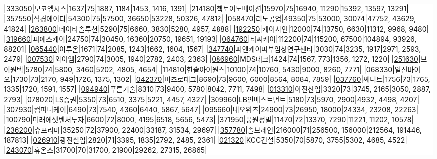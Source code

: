|[333050](https://finance.daum.net/quotes/A333050)|모코엠시스|1637|75|1887, 1184|1453, 1416, 1391|
|[214180](https://finance.daum.net/quotes/A214180)|헥토이노베이션|15970|75|16940, 11290|15392, 13597, 13291|
|[357550](https://finance.daum.net/quotes/A357550)|석경에이티|54300|75|57500, 36650|53228, 50326, 47812|
|[058470](https://finance.daum.net/quotes/A058470)|리노공업|49350|75|53000, 30074|47752, 43629, 41824|
|[263800](https://finance.daum.net/quotes/A263800)|데이타솔루션|5290|75|6660, 3830|5280, 4957, 4888|
|[192250](https://finance.daum.net/quotes/A192250)|케이사인|12000|74|13750, 6630|11312, 9968, 9480|
|[319660](https://finance.daum.net/quotes/A319660)|피에스케이|24750|74|30450, 16360|20750, 19651, 19193|
|[064760](https://finance.daum.net/quotes/A064760)|티씨케이|112200|74|115200, 67500|104894, 93926, 88201|
|[065440](https://finance.daum.net/quotes/A065440)|이루온|1671|74|2085, 1243|1662, 1604, 1567|
|[347740](https://finance.daum.net/quotes/A347740)|피엔케이피부임상연구센타|3030|74|3235, 1917|2971, 2593, 2479|
|[007530](https://finance.daum.net/quotes/A007530)|와이엠|2790|74|3005, 1940|2782, 2403, 2363|
|[086960](https://finance.daum.net/quotes/A086960)|MDS테크|1424|74|1567, 773|1356, 1272, 1220|
|[251630](https://finance.daum.net/quotes/A251630)|브이원텍|5780|74|5800, 3460|5202, 4805, 4654|
|[114810](https://finance.daum.net/quotes/A114810)|한솔아이원스|10100|74|10760, 5430|9000, 8260, 7771|
|[068330](https://finance.daum.net/quotes/A068330)|일신바이오|1730|73|2170, 949|1726, 1375, 1302|
|[042370](https://finance.daum.net/quotes/A042370)|비츠로테크|8690|73|9600, 6000|8564, 8084, 7859|
|[037760](https://finance.daum.net/quotes/A037760)|쎄니트|1756|73|1765, 1335|1720, 1591, 1557|
|[094940](https://finance.daum.net/quotes/A094940)|푸른기술|8310|73|9400, 5780|8042, 7711, 7498|
|[013310](https://finance.daum.net/quotes/A013310)|아진산업|3320|73|3745, 2165|3050, 2887, 2793|
|[078020](https://finance.daum.net/quotes/A078020)|LS증권|5350|73|6510, 3375|5221, 4457, 4327|
|[309960](https://finance.daum.net/quotes/A309960)|LB인베스트먼트|5180|73|5970, 2900|4932, 4498, 4207|
|[307930](https://finance.daum.net/quotes/A307930)|컴퍼니케이|6490|73|7540, 4360|6440, 5867, 5647|
|[095660](https://finance.daum.net/quotes/A095660)|네오위즈|24900|73|26950, 18000|24334, 23208, 22263|
|[100790](https://finance.daum.net/quotes/A100790)|미래에셋벤처투자|6600|72|8000, 4195|6518, 5656, 5473|
|[371950](https://finance.daum.net/quotes/A371950)|풍원정밀|11470|72|13370, 7290|11221, 11202, 10578|
|[236200](https://finance.daum.net/quotes/A236200)|슈프리마|35250|72|37900, 22400|33187, 31534, 29697|
|[357780](https://finance.daum.net/quotes/A357780)|솔브레인|216000|71|256500, 156000|212564, 191446, 187813|
|[026910](https://finance.daum.net/quotes/A026910)|광진실업|2820|71|3395, 1835|2792, 2485, 2361|
|[021320](https://finance.daum.net/quotes/A021320)|KCC건설|5350|70|5870, 3755|5302, 4685, 4522|
|[243070](https://finance.daum.net/quotes/A243070)|휴온스|31700|70|31700, 21900|29262, 27315, 26865|
